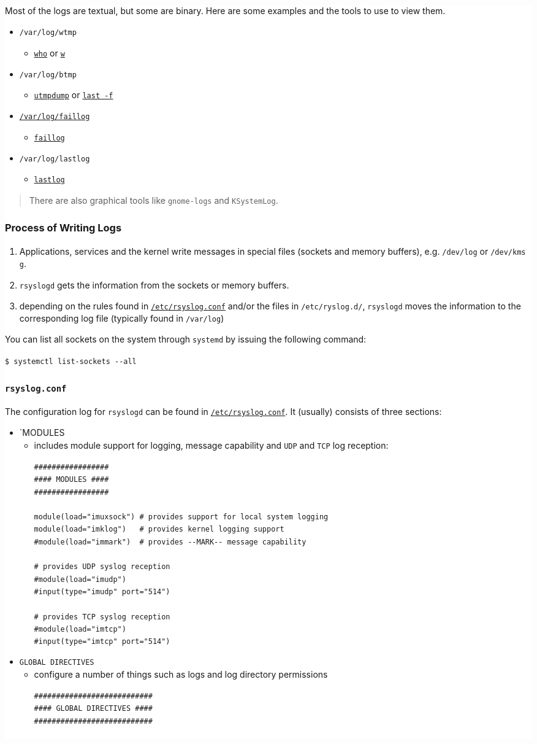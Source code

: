 Most of the logs are textual, but some are binary.  Here are some examples and the tools to use to view them.

- `/var/log/wtmp`
    + [`who`] or [`w`]

- `/var/log/btmp`
    + [`utmpdump`] or [`last -f`]

- [`/var/log/faillog`]
    + [`faillog`]

- `/var/log/lastlog`
    + [`lastlog`]

> There are also graphical tools like `gnome-logs` and `KSystemLog`.

### Process of Writing Logs

1. Applications, services and the kernel write messages in special files (sockets and memory buffers), e.g. `/dev/log` or `/dev/kmsg`.

1. `rsyslogd` gets the information from the sockets or memory buffers.

1. depending on the rules found in [`/etc/rsyslog.conf`] and/or the files in `/etc/ryslog.d/`, `rsyslogd` moves the information to the corresponding log file (typically found in `/var/log`)

You can list all sockets on the system through `systemd` by issuing the following command:

```
$ systemctl list-sockets --all
```

### `rsyslog.conf`

The configuration log for `rsyslogd` can be found in [`/etc/rsyslog.conf`].  It (usually) consists of three sections:

- `MODULES
    + includes module support for logging, message capability and `UDP` and `TCP` log reception:
        ```
        #################
        #### MODULES ####
        #################

        module(load="imuxsock") # provides support for local system logging
        module(load="imklog")   # provides kernel logging support
        #module(load="immark")  # provides --MARK-- message capability

        # provides UDP syslog reception
        #module(load="imudp")
        #input(type="imudp" port="514")

        # provides TCP syslog reception
        #module(load="imtcp")
        #input(type="imtcp" port="514")
        ```
- `GLOBAL DIRECTIVES`
    + configure a number of things such as logs and log directory permissions
        ```
        ###########################
		#### GLOBAL DIRECTIVES ####
        ###########################


[LPIC-1]: https://www.lpi.org/our-certifications/lpic-1-overview
[Topic 108: Essential System Services]: https://learning.lpi.org/en/learning-materials/102-500/108/
[LPIC-1 Exam 102]: https://www.lpi.org/our-certifications/exam-102-objectives
[system clock]: https://en.wikipedia.org/wiki/System_time
[real-time clock]: https://en.wikipedia.org/wiki/Real-time_clock
[Network Time Protocol]: https://en.wikipedia.org/wiki/Network_Time_Protocol
[`date`]: https://man7.org/linux/man-pages/man1/date.1.html
[Coordinated Universal Time]: https://www.timeanddate.com/time/aboututc.html
[RFC 5322]: https://www.rfc-editor.org/rfc/rfc5322
[ISO 8601]: https://en.wikipedia.org/wiki/ISO_8601
[Year 2038 problem]: https://en.wikipedia.org/wiki/Year_2038_problem
[integer overflow]: https://en.wikipedia.org/wiki/Integer_overflow
[`hwclock`]: https://man7.org/linux/man-pages/man8/hwclock.8.html
[`timedatectl`]: https://man7.org/linux/man-pages/man1/timedatectl.1.html
[`tzselect`]: https://man7.org/linux/man-pages/man8/tzselect.8.html
[`/etc/localtime`]: https://man7.org/linux/man-pages/man5/localtime.5.html
[atomic clock]: https://en.wikipedia.org/wiki/Atomic_clock
[`SNTP`]: https://en.wikipedia.org/wiki/Network_Time_Protocol#SNTP
[`systemd-timesync`]: https://man7.org/linux/man-pages/man8/systemd-timesyncd.service.8.html
[`syslog`]: https://en.wikipedia.org/wiki/Syslog
[`syslog-ng`]: https://en.wikipedia.org/wiki/Syslog-ng
[`rsyslog`]: https://en.wikipedia.org/wiki/Rsyslog
[`Reliable Event Logging Protocol`]: https://en.wikipedia.org/wiki/Reliable_Event_Logging_Protocol
[`klogd`]: https://www.linuxjournal.com/article/4058
[`less`]: https://man7.org/linux/man-pages/man1/less.1.html
[`more`]: https://man7.org/linux/man-pages/man1/more.1.html
[`gzip`]: https://linux.die.net/man/1/gzip
[`zless`]: https://linux.die.net/man/1/zless
[`zmore`]: https://linux.die.net/man/1/zmore
[`/var/run/utmp`]: https://man7.org/linux/man-pages/man5/utmp.5.html
[`/var/log/faillog`]: https://man7.org/linux/man-pages/man5/faillog.5.html
[`logrotate`]: https://man7.org/linux/man-pages/man8/logrotate.8.html
[`head`]: https://man7.org/linux/man-pages/man1/head.1.html
[`tail`]: https://man7.org/linux/man-pages/man1/tail.1.html
[`grep`]: https://man7.org/linux/man-pages/man1/grep.1.html
[`who`]: https://man7.org/linux/man-pages/man1/who.1.html
[`w`]: https://man7.org/linux/man-pages/man1/w.1.html
[`utmpdump`]: https://man7.org/linux/man-pages/man1/utmpdump.1.html
[`last -f`]: https://man7.org/linux/man-pages/man1/last.1.html
[`faillog`]: https://man7.org/linux/man-pages/man8/faillog.8.html
[`lastlog`]: https://man7.org/linux/man-pages/man8/lastlog.8.html
[`/etc/rsyslog.conf`]: https://man7.org/linux/man-pages/man5/rsyslog.conf.5.html
[`logger`]: https://man7.org/linux/man-pages/man1/logger.1.html
[`logrotate`]: https://man7.org/linux/man-pages/man8/logrotate.8.html
[`dmesg`]: https://man7.org/linux/man-pages/man1/dmesg.1.html
[`systemd-journald`]: https://www.man7.org/linux/man-pages/man8/systemd-journald.service.8.html
[`/etc/systemd/journald.conf`]: https://man7.org/linux/man-pages/man5/journald.conf.5.html
[`journalctl`]: https://man7.org/linux/man-pages/man1/journalctl.1.html
[`systemd.time`]: https://man7.org/linux/man-pages/man7/systemd.time.7.html
[`systemd.journal-fields`]: https://man7.org/linux/man-pages/man7/systemd.journal-fields.7.html
[`systemd-cat`]: https://www.man7.org/linux/man-pages/man1/systemd-cat.1.html
[`/etc/machine-id`]: https://man7.org/linux/man-pages/man5/machine-id.5.html
[`wall`]: https://man7.org/linux/man-pages/man1/wall.1.html
[`Sendmail`]: https://man7.org/linux/man-pages/man8/sendmail.8.html
[`ncat`]: https://man7.org/linux/man-pages/man1/ncat.1.html
[Mail Transfer Agent]: https://en.wikipedia.org/wiki/Message_transfer_agent
[`SMTP`]: https://en.wikipedia.org/wiki/Simple_Mail_Transfer_Protocol
[`mbox` format]: https://en.wikipedia.org/wiki/Mbox
[`MX` record]: https://en.wikipedia.org/wiki/MX_record
[`mailq`]: https://manpages.org/mailq
[`GNU Mailutils`]: https://mailutils.org/manual/index.html
[`/etc/aliases`]: https://man7.org/linux/man-pages/man5/aliases.5.html
[`newaliases`]: https://man7.org/linux/man-pages/man8/newaliases.8.html
[`.forward`]: https://www.man7.org/linux/man-pages/man5/forward.5.html
[Common UNIX Printing System]: https://en.wikipedia.org/wiki/CUPS
[Line Printer Daemon protocol]: https://en.wikipedia.org/wiki/Line_Printer_Daemon_protocol
[PostScript Printer Description]: https://en.wikipedia.org/wiki/PostScript_Printer_Description
[`lpadmin`]: https://man7.org/linux/man-pages/man8/lpadmin.8.html
[`lpinfo`]: https://man7.org/linux/man-pages/man8/lpinfo.8.html
[`IPP`]: https://en.wikipedia.org/wiki/Internet_Printing_Protocol
[`lpoptions`]: https://man7.org/linux/man-pages/man1/lpoptions.1.html
[`lpr`]: https://man7.org/linux/man-pages/man1/lpr.1.html
[`lpstat`]: https://man7.org/linux/man-pages/man1/lpstat.1.html
[`lp`]: https://man7.org/linux/man-pages/man1/lp.1.html
[`lpq`]: https://man7.org/linux/man-pages/man1/lpq.1.html
[`lprm`]: https://man7.org/linux/man-pages/man1/lprm.1.html
[`cancel`]: https://man7.org/linux/man-pages/man1/cancel.1.html
[`lpmove`]: https://man7.org/linux/man-pages/man8/lpmove.8.html
[`cupsreject`]: https://man7.org/linux/man-pages/man8/cupsaccept.8.html